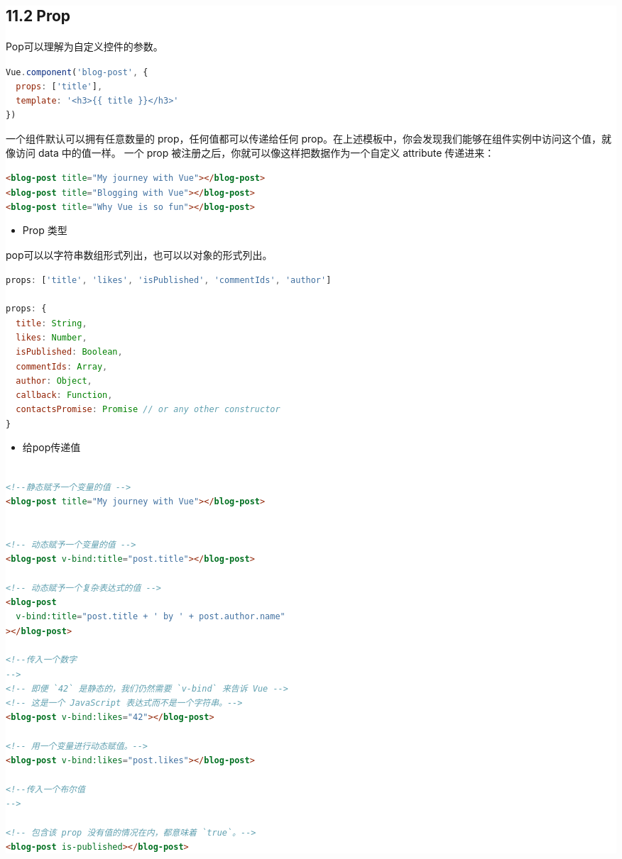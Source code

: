 ## 11.2 Prop

Pop可以理解为自定义控件的参数。

```js
Vue.component('blog-post', {
  props: ['title'],
  template: '<h3>{{ title }}</h3>'
})
```
一个组件默认可以拥有任意数量的 prop，任何值都可以传递给任何 prop。在上述模板中，你会发现我们能够在组件实例中访问这个值，就像访问 data 中的值一样。
一个 prop 被注册之后，你就可以像这样把数据作为一个自定义 attribute 传递进来：

```html
<blog-post title="My journey with Vue"></blog-post>
<blog-post title="Blogging with Vue"></blog-post>
<blog-post title="Why Vue is so fun"></blog-post>
```

* Prop 类型

pop可以以字符串数组形式列出，也可以以对象的形式列出。

```js
props: ['title', 'likes', 'isPublished', 'commentIds', 'author']

props: {
  title: String,
  likes: Number,
  isPublished: Boolean,
  commentIds: Array,
  author: Object,
  callback: Function,
  contactsPromise: Promise // or any other constructor
}
```

* 给pop传递值

```html

<!--静态赋予一个变量的值 -->
<blog-post title="My journey with Vue"></blog-post>


<!-- 动态赋予一个变量的值 -->
<blog-post v-bind:title="post.title"></blog-post>

<!-- 动态赋予一个复杂表达式的值 -->
<blog-post
  v-bind:title="post.title + ' by ' + post.author.name"
></blog-post>

<!--传入一个数字
-->
<!-- 即便 `42` 是静态的，我们仍然需要 `v-bind` 来告诉 Vue -->
<!-- 这是一个 JavaScript 表达式而不是一个字符串。-->
<blog-post v-bind:likes="42"></blog-post>

<!-- 用一个变量进行动态赋值。-->
<blog-post v-bind:likes="post.likes"></blog-post>

<!--传入一个布尔值
-->

<!-- 包含该 prop 没有值的情况在内，都意味着 `true`。-->
<blog-post is-published></blog-post>
```